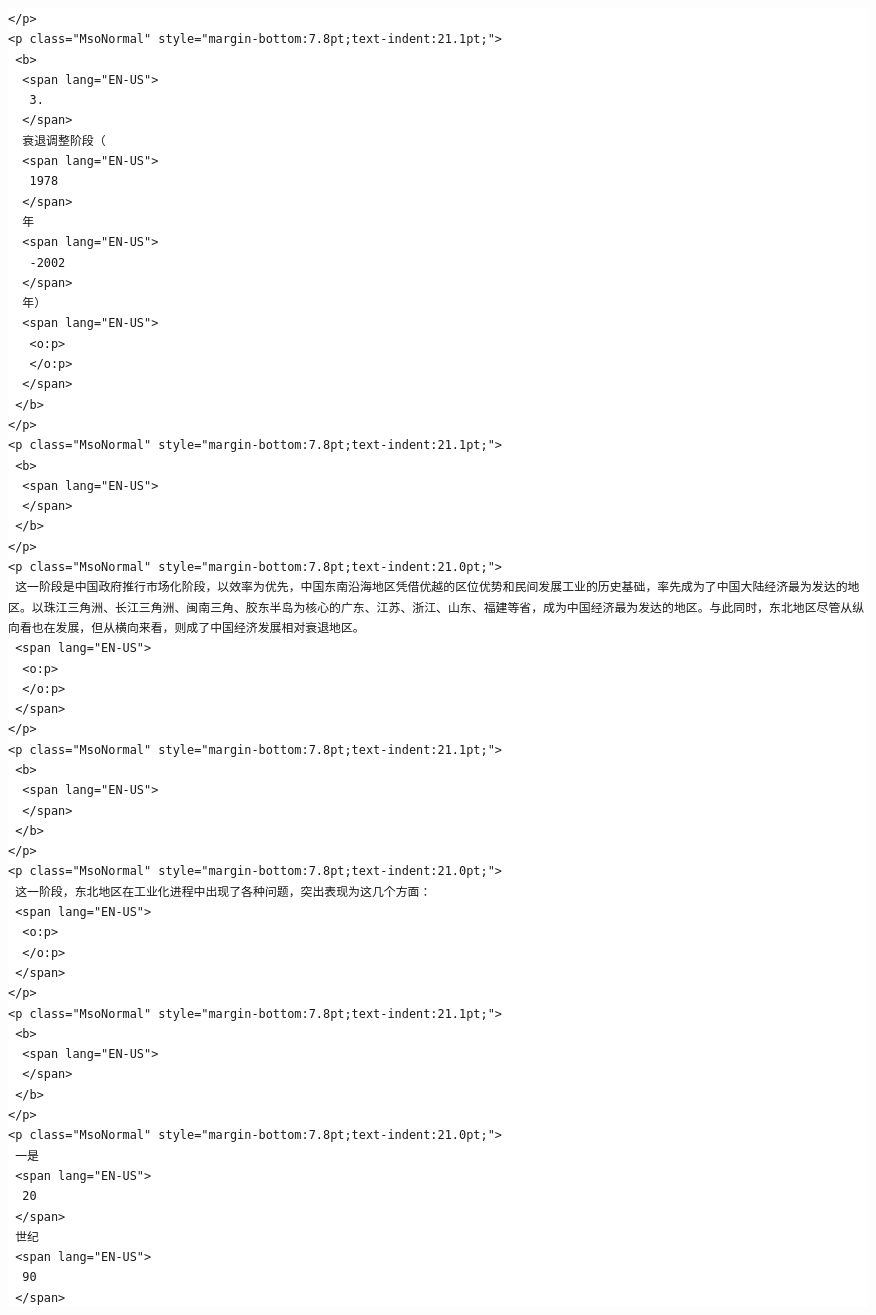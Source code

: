     </p>
    <p class="MsoNormal" style="margin-bottom:7.8pt;text-indent:21.1pt;">
     <b>
      <span lang="EN-US">
       3.
      </span>
      衰退调整阶段（
      <span lang="EN-US">
       1978
      </span>
      年
      <span lang="EN-US">
       -2002
      </span>
      年）
      <span lang="EN-US">
       <o:p>
       </o:p>
      </span>
     </b>
    </p>
    <p class="MsoNormal" style="margin-bottom:7.8pt;text-indent:21.1pt;">
     <b>
      <span lang="EN-US">
      </span>
     </b>
    </p>
    <p class="MsoNormal" style="margin-bottom:7.8pt;text-indent:21.0pt;">
     这一阶段是中国政府推行市场化阶段，以效率为优先，中国东南沿海地区凭借优越的区位优势和民间发展工业的历史基础，率先成为了中国大陆经济最为发达的地区。以珠江三角洲、长江三角洲、闽南三角、胶东半岛为核心的广东、江苏、浙江、山东、福建等省，成为中国经济最为发达的地区。与此同时，东北地区尽管从纵向看也在发展，但从横向来看，则成了中国经济发展相对衰退地区。
     <span lang="EN-US">
      <o:p>
      </o:p>
     </span>
    </p>
    <p class="MsoNormal" style="margin-bottom:7.8pt;text-indent:21.1pt;">
     <b>
      <span lang="EN-US">
      </span>
     </b>
    </p>
    <p class="MsoNormal" style="margin-bottom:7.8pt;text-indent:21.0pt;">
     这一阶段，东北地区在工业化进程中出现了各种问题，突出表现为这几个方面：
     <span lang="EN-US">
      <o:p>
      </o:p>
     </span>
    </p>
    <p class="MsoNormal" style="margin-bottom:7.8pt;text-indent:21.1pt;">
     <b>
      <span lang="EN-US">
      </span>
     </b>
    </p>
    <p class="MsoNormal" style="margin-bottom:7.8pt;text-indent:21.0pt;">
     一是
     <span lang="EN-US">
      20
     </span>
     世纪
     <span lang="EN-US">
      90
     </span>